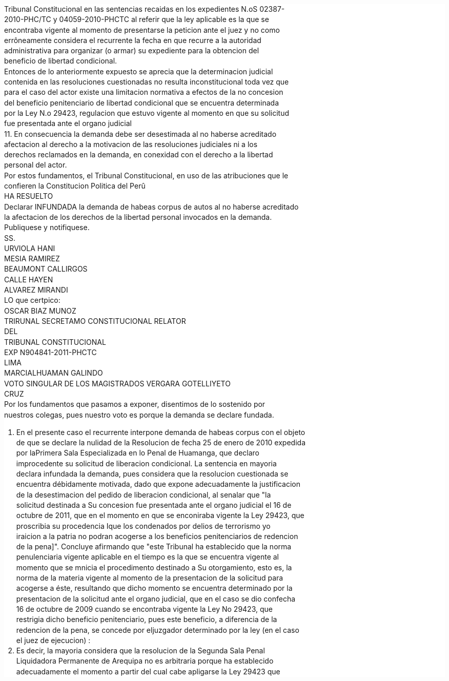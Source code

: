 Tribunal Constitucional en las sentencias recaidas en los expedientes N.oS 02387-  
2010-PHC/TC y 04059-2010-PHCTC al referir que la ley aplicable es la que se  
encontraba vigente al momento de presentarse la peticion ante el juez y no como  
errôneamente considera el recurrente la fecha en que recurre a la autoridad  
administrativa para organizar (o armar) su expediente para la obtencion del  
beneficio de libertad condicional.  
Entonces de lo anteriormente expuesto se aprecia que la determinacion judicial  
contenida en las resoluciones cuestionadas no resulta inconstitucional toda vez que  
para el caso del actor existe una limitacion normativa a efectos de la no concesion  
del beneficio penitenciario de libertad condicional que se encuentra determinada  
por la Ley N.o 29423, regulacion que estuvo vigente al momento en que su solicitud  
fue presentada ante el organo judicial  
11. En consecuencia la demanda debe ser desestimada al no haberse acreditado  
afectacion al derecho a la motivacion de las resoluciones judiciales ni a los  
derechos reclamados en la demanda, en conexidad con el derecho a la libertad  
personal del actor.  
Por estos fundamentos, el Tribunal Constitucional, en uso de las atribuciones que le  
confieren la Constitucion Politica del Perû  
HA RESUELTO  
Declarar INFUNDADA la demanda de habeas corpus de autos al no haberse acreditado  
la afectacion de los derechos de la libertad personal invocados en la demanda.  
Publiquese y notifiquese.  
SS.  
URVIOLA HANI  
MESIA RAMIREZ  
BEAUMONT CALLIRGOS  
CALLE HAYEN  
ALVAREZ MIRANDI  
LO que certpico:  
OSCAR BIAZ MUNOZ  
TRIRUNAL SECRETAMO CONSTITUCIONAL RELATOR  
DEL  
TRIBUNAL CONSTITUCIONAL  
EXP N904841-2011-PHCTC  
LIMA  
MARCIALHUAMAN GALINDO  
VOTO SINGULAR DE LOS MAGISTRADOS VERGARA GOTELLIYETO  
CRUZ  
Por los fundamentos que pasamos a exponer, disentimos de lo sostenido por  
nuestros colegas, pues nuestro voto es porque la demanda se declare fundada.  
1. En el presente caso el recurrente interpone demanda de habeas corpus con el objeto  
de que se declare la nulidad de la Resolucion de fecha 25 de enero de 2010 expedida  
por laPrimera Sala Especializada en lo Penal de Huamanga, que declaro  
improcedente su solicitud de liberacion condicional. La sentencia en mayoria  
declara infundada la demanda, pues considera que la resolucion cuestionada se  
encuentra débidamente motivada, dado que expone adecuadamente la justificacion  
de la desestimacion del pedido de liberacion condicional, al senalar que "la  
solicitud destinada a Su concesion fue presentada ante el organo judicial el 16 de  
octubre de 2011, que en el momento en que se enconiraba vigente la Ley 29423, que  
proscribia su procedencia Ique los condenados por delios de terrorismo yo  
iraicion a la patria no podran acogerse a los beneficios penitenciarios de redencion  
de la pena]". Concluye afirmando que "este Tribunal ha establecido que la norma  
penulenciaria vigente aplicable en el tiempo es la que se encuentra vigente al  
momento que se mnicia el procedimento destinado a Su otorgamiento, esto es, la  
norma de la materia vigente al momento de la presentacion de la solicitud para  
acogerse a éste, resultando que dicho momento se encuentra determinado por la  
presentacion de la solicitud ante el organo judicial, que en el caso se dio confecha  
16 de octubre de 2009 cuando se encontraba vigente la Ley No 29423, que  
restrigia dicho beneficio penitenciario, pues este beneficio, a diferencia de la  
redencion de la pena, se concede por eljuzgador determinado por la ley (en el caso  
el juez de ejecucion) :  
2. Es decir, la mayoria considera que la resolucion de la Segunda Sala Penal  
Liquidadora Permanente de Arequipa no es arbitraria porque ha establecido  
adecuadamente el momento a partir del cual cabe apligarse la Ley 29423 que  